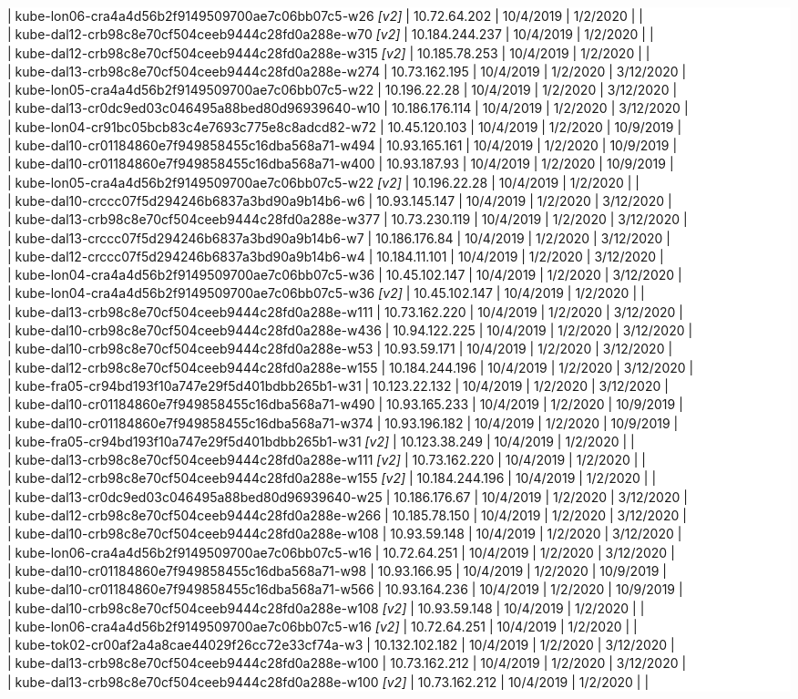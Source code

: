 | kube-lon06-cra4a4d56b2f9149509700ae7c06bb07c5-w26 _[v2]_ | 10.72.64.202 | 10/4/2019 | 1/2/2020 |  |  
| kube-dal12-crb98c8e70cf504ceeb9444c28fd0a288e-w70 _[v2]_ | 10.184.244.237 | 10/4/2019 | 1/2/2020 |  |  
| kube-dal12-crb98c8e70cf504ceeb9444c28fd0a288e-w315 _[v2]_ | 10.185.78.253 | 10/4/2019 | 1/2/2020 |  |  
| kube-dal13-crb98c8e70cf504ceeb9444c28fd0a288e-w274 | 10.73.162.195 | 10/4/2019 | 1/2/2020 | 3/12/2020 |  
| kube-lon05-cra4a4d56b2f9149509700ae7c06bb07c5-w22 | 10.196.22.28 | 10/4/2019 | 1/2/2020 | 3/12/2020 |  
| kube-dal13-cr0dc9ed03c046495a88bed80d96939640-w10 | 10.186.176.114 | 10/4/2019 | 1/2/2020 | 3/12/2020 |  
| kube-lon04-cr91bc05bcb83c4e7693c775e8c8adcd82-w72 | 10.45.120.103 | 10/4/2019 | 1/2/2020 | 10/9/2019 |  
| kube-dal10-cr01184860e7f949858455c16dba568a71-w494 | 10.93.165.161 | 10/4/2019 | 1/2/2020 | 10/9/2019 |  
| kube-dal10-cr01184860e7f949858455c16dba568a71-w400 | 10.93.187.93 | 10/4/2019 | 1/2/2020 | 10/9/2019 |  
| kube-lon05-cra4a4d56b2f9149509700ae7c06bb07c5-w22 _[v2]_ | 10.196.22.28 | 10/4/2019 | 1/2/2020 |  |  
| kube-dal10-crccc07f5d294246b6837a3bd90a9b14b6-w6 | 10.93.145.147 | 10/4/2019 | 1/2/2020 | 3/12/2020 |  
| kube-dal13-crb98c8e70cf504ceeb9444c28fd0a288e-w377 | 10.73.230.119 | 10/4/2019 | 1/2/2020 | 3/12/2020 |  
| kube-dal13-crccc07f5d294246b6837a3bd90a9b14b6-w7 | 10.186.176.84 | 10/4/2019 | 1/2/2020 | 3/12/2020 |  
| kube-dal12-crccc07f5d294246b6837a3bd90a9b14b6-w4 | 10.184.11.101 | 10/4/2019 | 1/2/2020 | 3/12/2020 |  
| kube-lon04-cra4a4d56b2f9149509700ae7c06bb07c5-w36 | 10.45.102.147 | 10/4/2019 | 1/2/2020 | 3/12/2020 |  
| kube-lon04-cra4a4d56b2f9149509700ae7c06bb07c5-w36 _[v2]_ | 10.45.102.147 | 10/4/2019 | 1/2/2020 |  |  
| kube-dal13-crb98c8e70cf504ceeb9444c28fd0a288e-w111 | 10.73.162.220 | 10/4/2019 | 1/2/2020 | 3/12/2020 |  
| kube-dal10-crb98c8e70cf504ceeb9444c28fd0a288e-w436 | 10.94.122.225 | 10/4/2019 | 1/2/2020 | 3/12/2020 |  
| kube-dal10-crb98c8e70cf504ceeb9444c28fd0a288e-w53 | 10.93.59.171 | 10/4/2019 | 1/2/2020 | 3/12/2020 |  
| kube-dal12-crb98c8e70cf504ceeb9444c28fd0a288e-w155 | 10.184.244.196 | 10/4/2019 | 1/2/2020 | 3/12/2020 |  
| kube-fra05-cr94bd193f10a747e29f5d401bdbb265b1-w31 | 10.123.22.132 | 10/4/2019 | 1/2/2020 | 3/12/2020 |  
| kube-dal10-cr01184860e7f949858455c16dba568a71-w490 | 10.93.165.233 | 10/4/2019 | 1/2/2020 | 10/9/2019 |  
| kube-dal10-cr01184860e7f949858455c16dba568a71-w374 | 10.93.196.182 | 10/4/2019 | 1/2/2020 | 10/9/2019 |  
| kube-fra05-cr94bd193f10a747e29f5d401bdbb265b1-w31 _[v2]_ | 10.123.38.249 | 10/4/2019 | 1/2/2020 |  |  
| kube-dal13-crb98c8e70cf504ceeb9444c28fd0a288e-w111 _[v2]_ | 10.73.162.220 | 10/4/2019 | 1/2/2020 |  |  
| kube-dal12-crb98c8e70cf504ceeb9444c28fd0a288e-w155 _[v2]_ | 10.184.244.196 | 10/4/2019 | 1/2/2020 |  |  
| kube-dal13-cr0dc9ed03c046495a88bed80d96939640-w25 | 10.186.176.67 | 10/4/2019 | 1/2/2020 | 3/12/2020 |  
| kube-dal12-crb98c8e70cf504ceeb9444c28fd0a288e-w266 | 10.185.78.150 | 10/4/2019 | 1/2/2020 | 3/12/2020 |  
| kube-dal10-crb98c8e70cf504ceeb9444c28fd0a288e-w108 | 10.93.59.148 | 10/4/2019 | 1/2/2020 | 3/12/2020 |  
| kube-lon06-cra4a4d56b2f9149509700ae7c06bb07c5-w16 | 10.72.64.251 | 10/4/2019 | 1/2/2020 | 3/12/2020 |  
| kube-dal10-cr01184860e7f949858455c16dba568a71-w98 | 10.93.166.95 | 10/4/2019 | 1/2/2020 | 10/9/2019 |  
| kube-dal10-cr01184860e7f949858455c16dba568a71-w566 | 10.93.164.236 | 10/4/2019 | 1/2/2020 | 10/9/2019 |  
| kube-dal10-crb98c8e70cf504ceeb9444c28fd0a288e-w108 _[v2]_ | 10.93.59.148 | 10/4/2019 | 1/2/2020 |  |  
| kube-lon06-cra4a4d56b2f9149509700ae7c06bb07c5-w16 _[v2]_ | 10.72.64.251 | 10/4/2019 | 1/2/2020 |  |  
| kube-tok02-cr00af2a4a8cae44029f26cc72e33cf74a-w3 | 10.132.102.182 | 10/4/2019 | 1/2/2020 | 3/12/2020 |  
| kube-dal13-crb98c8e70cf504ceeb9444c28fd0a288e-w100 | 10.73.162.212 | 10/4/2019 | 1/2/2020 | 3/12/2020 |  
| kube-dal13-crb98c8e70cf504ceeb9444c28fd0a288e-w100 _[v2]_ | 10.73.162.212 | 10/4/2019 | 1/2/2020 |  |  